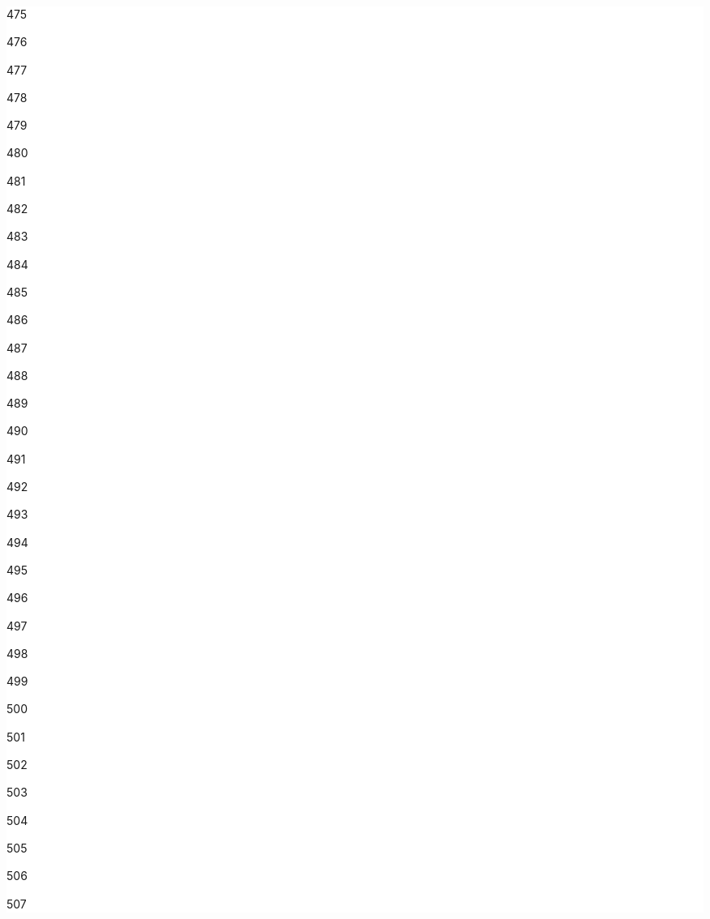 475

476

477

478

479

480

481

482

483

484

485

486

487

488

489

490

491

492

493

494

495

496

497

498

499

500

501

502

503

504

505

506

507
